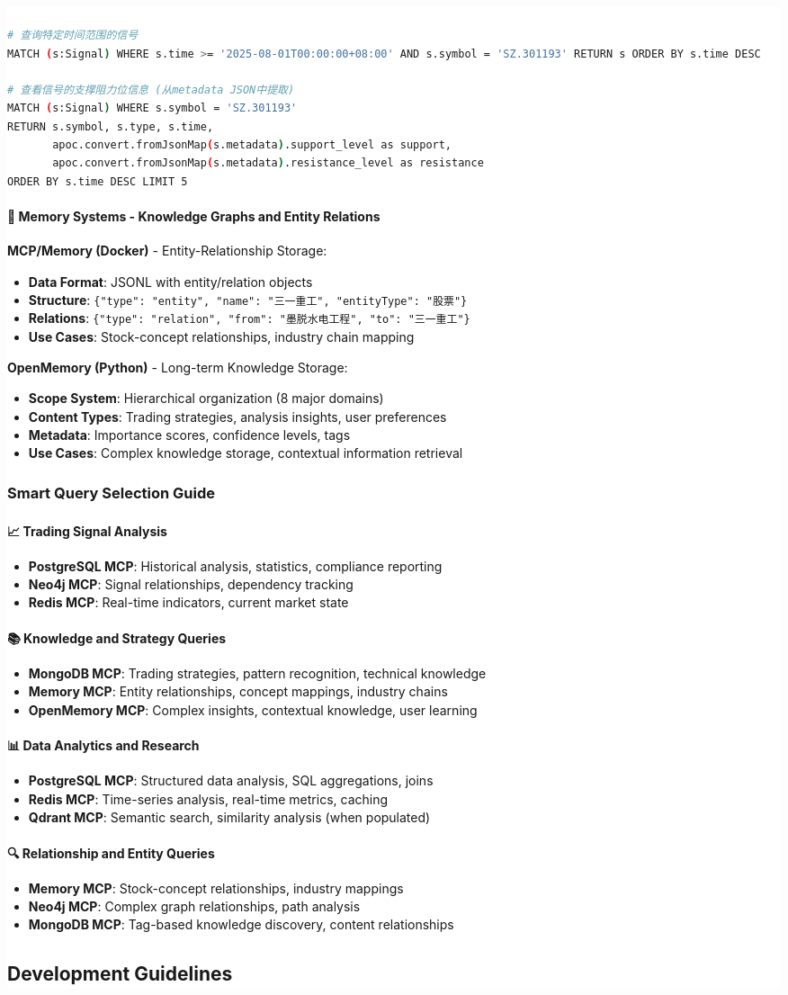 ```bash

# 查询特定时间范围的信号
MATCH (s:Signal) WHERE s.time >= '2025-08-01T00:00:00+08:00' AND s.symbol = 'SZ.301193' RETURN s ORDER BY s.time DESC

# 查看信号的支撑阻力位信息 (从metadata JSON中提取)
MATCH (s:Signal) WHERE s.symbol = 'SZ.301193' 
RETURN s.symbol, s.type, s.time, 
       apoc.convert.fromJsonMap(s.metadata).support_level as support,
       apoc.convert.fromJsonMap(s.metadata).resistance_level as resistance
ORDER BY s.time DESC LIMIT 5
```

#### 🧠 Memory Systems - Knowledge Graphs and Entity Relations

**MCP/Memory (Docker)** - Entity-Relationship Storage:
- **Data Format**: JSONL with entity/relation objects
- **Structure**: `{"type": "entity", "name": "三一重工", "entityType": "股票"}`
- **Relations**: `{"type": "relation", "from": "墨脱水电工程", "to": "三一重工"}`
- **Use Cases**: Stock-concept relationships, industry chain mapping

**OpenMemory (Python)** - Long-term Knowledge Storage:
- **Scope System**: Hierarchical organization (8 major domains)
- **Content Types**: Trading strategies, analysis insights, user preferences  
- **Metadata**: Importance scores, confidence levels, tags
- **Use Cases**: Complex knowledge storage, contextual information retrieval

### Smart Query Selection Guide

#### 📈 **Trading Signal Analysis**
- **PostgreSQL MCP**: Historical analysis, statistics, compliance reporting
- **Neo4j MCP**: Signal relationships, dependency tracking  
- **Redis MCP**: Real-time indicators, current market state

#### 📚 **Knowledge and Strategy Queries**
- **MongoDB MCP**: Trading strategies, pattern recognition, technical knowledge
- **Memory MCP**: Entity relationships, concept mappings, industry chains
- **OpenMemory MCP**: Complex insights, contextual knowledge, user learning

#### 📊 **Data Analytics and Research**  
- **PostgreSQL MCP**: Structured data analysis, SQL aggregations, joins
- **Redis MCP**: Time-series analysis, real-time metrics, caching
- **Qdrant MCP**: Semantic search, similarity analysis (when populated)

#### 🔍 **Relationship and Entity Queries**
- **Memory MCP**: Stock-concept relationships, industry mappings
- **Neo4j MCP**: Complex graph relationships, path analysis  
- **MongoDB MCP**: Tag-based knowledge discovery, content relationships

## Development Guidelines
